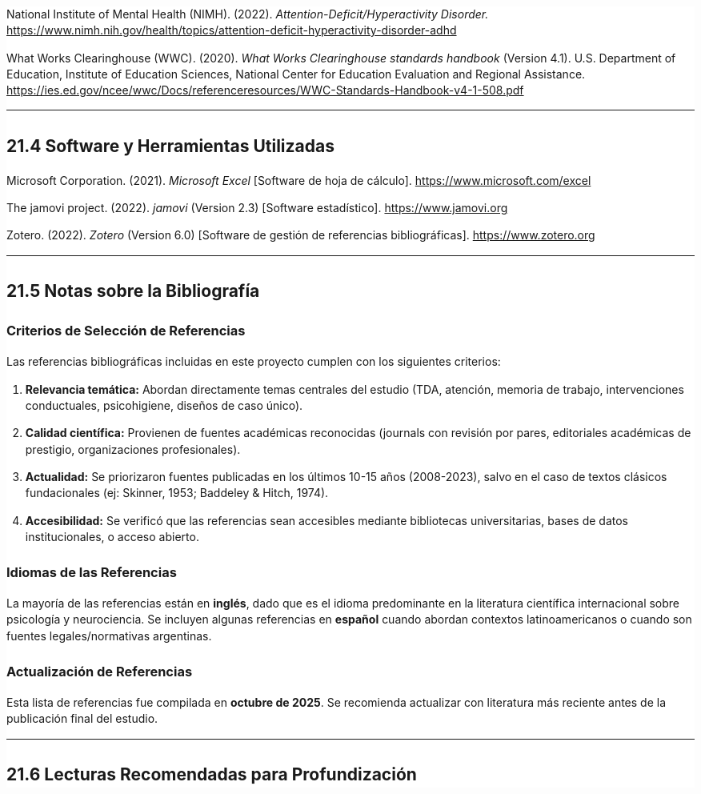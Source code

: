 National Institute of Mental Health (NIMH). (2022). *Attention-Deficit/Hyperactivity Disorder.* https://www.nimh.nih.gov/health/topics/attention-deficit-hyperactivity-disorder-adhd

What Works Clearinghouse (WWC). (2020). *What Works Clearinghouse standards handbook* (Version 4.1). U.S. Department of Education, Institute of Education Sciences, National Center for Education Evaluation and Regional Assistance. https://ies.ed.gov/ncee/wwc/Docs/referenceresources/WWC-Standards-Handbook-v4-1-508.pdf

---

## 21.4 Software y Herramientas Utilizadas

Microsoft Corporation. (2021). *Microsoft Excel* [Software de hoja de cálculo]. https://www.microsoft.com/excel

The jamovi project. (2022). *jamovi* (Version 2.3) [Software estadístico]. https://www.jamovi.org

Zotero. (2022). *Zotero* (Version 6.0) [Software de gestión de referencias bibliográficas]. https://www.zotero.org

---

## 21.5 Notas sobre la Bibliografía

### Criterios de Selección de Referencias

Las referencias bibliográficas incluidas en este proyecto cumplen con los siguientes criterios:

1. **Relevancia temática:** Abordan directamente temas centrales del estudio (TDA, atención, memoria de trabajo, intervenciones conductuales, psicohigiene, diseños de caso único).

2. **Calidad científica:** Provienen de fuentes académicas reconocidas (journals con revisión por pares, editoriales académicas de prestigio, organizaciones profesionales).

3. **Actualidad:** Se priorizaron fuentes publicadas en los últimos 10-15 años (2008-2023), salvo en el caso de textos clásicos fundacionales (ej: Skinner, 1953; Baddeley & Hitch, 1974).

4. **Accesibilidad:** Se verificó que las referencias sean accesibles mediante bibliotecas universitarias, bases de datos institucionales, o acceso abierto.

### Idiomas de las Referencias

La mayoría de las referencias están en **inglés**, dado que es el idioma predominante en la literatura científica internacional sobre psicología y neurociencia. Se incluyen algunas referencias en **español** cuando abordan contextos latinoamericanos o cuando son fuentes legales/normativas argentinas.

### Actualización de Referencias

Esta lista de referencias fue compilada en **octubre de 2025**. Se recomienda actualizar con literatura más reciente antes de la publicación final del estudio.

---

## 21.6 Lecturas Recomendadas para Profundización
